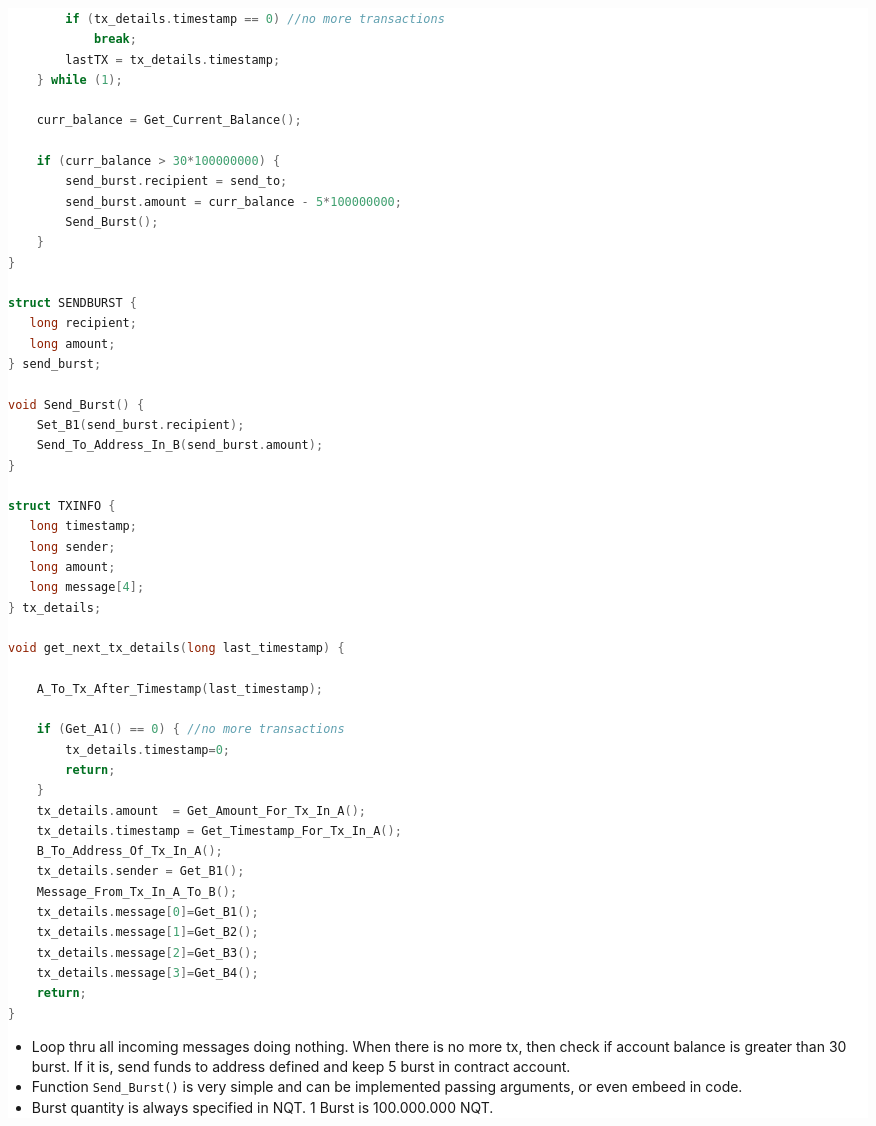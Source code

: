 ```c
        if (tx_details.timestamp == 0) //no more transactions
            break;
        lastTX = tx_details.timestamp;
    } while (1);

    curr_balance = Get_Current_Balance();

    if (curr_balance > 30*100000000) {
        send_burst.recipient = send_to;
        send_burst.amount = curr_balance - 5*100000000;
        Send_Burst();
    }
}

struct SENDBURST {
   long recipient;
   long amount;
} send_burst;

void Send_Burst() {
    Set_B1(send_burst.recipient);
    Send_To_Address_In_B(send_burst.amount);
}

struct TXINFO {
   long timestamp;
   long sender;
   long amount;
   long message[4];
} tx_details;

void get_next_tx_details(long last_timestamp) {
   
    A_To_Tx_After_Timestamp(last_timestamp);

    if (Get_A1() == 0) { //no more transactions
        tx_details.timestamp=0;
        return;
    }
    tx_details.amount  = Get_Amount_For_Tx_In_A();
    tx_details.timestamp = Get_Timestamp_For_Tx_In_A();
    B_To_Address_Of_Tx_In_A();
    tx_details.sender = Get_B1();
    Message_From_Tx_In_A_To_B();
    tx_details.message[0]=Get_B1();
    tx_details.message[1]=Get_B2();
    tx_details.message[2]=Get_B3();
    tx_details.message[3]=Get_B4();
    return;
}
```
* Loop thru all incoming messages doing nothing. When there is no more tx, then check if account balance is greater than 30 burst. If it is, send funds to address defined and keep 5 burst in contract account.
* Function `Send_Burst()` is very simple and can be implemented passing arguments, or even embeed in code.
* Burst quantity is always specified in NQT. 1 Burst is 100.000.000 NQT. 
